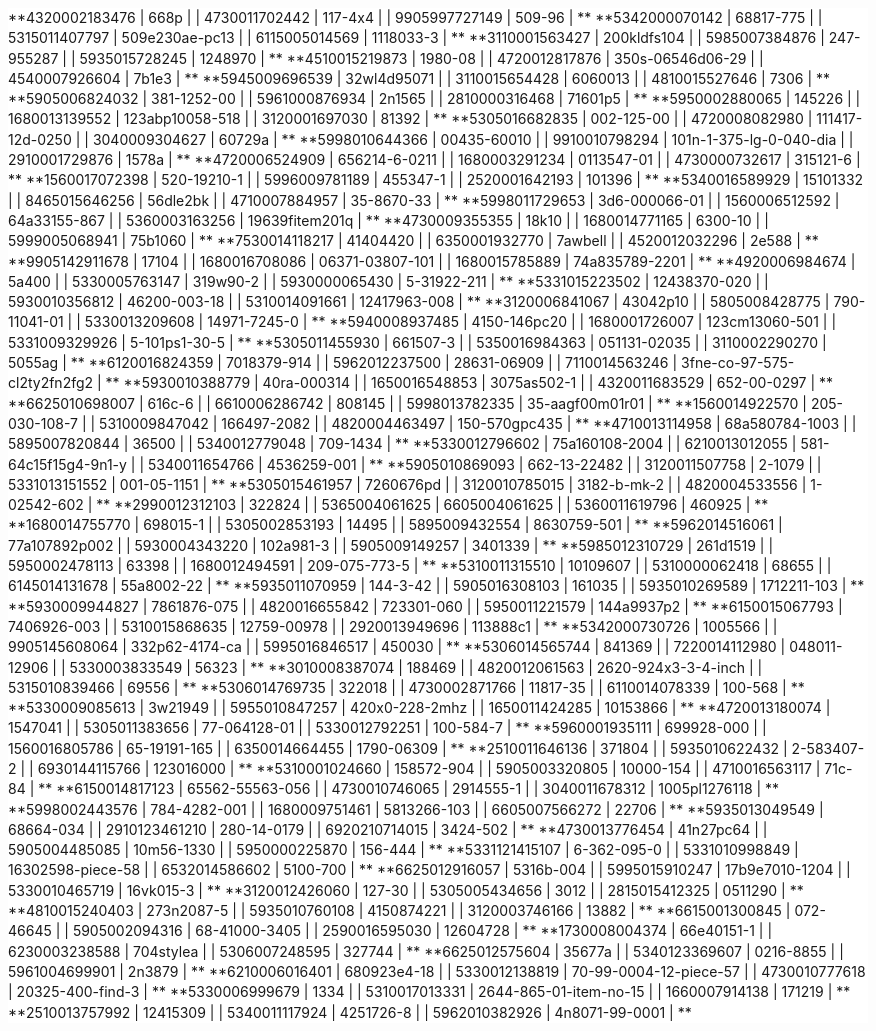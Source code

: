 **4320002183476 | 668p |  | 4730011702442 | 117-4x4 |  | 9905997727149 | 509-96 | **    **5342000070142 | 68817-775 |  | 5315011407797 | 509e230ae-pc13 |  | 6115005014569 | 1118033-3 | **    **3110001563427 | 200kldfs104 |  | 5985007384876 | 247-955287 |  | 5935015728245 | 1248970 | **    **4510015219873 | 1980-08 |  | 4720012817876 | 350s-06546d06-29 |  | 4540007926604 | 7b1e3 | **    **5945009696539 | 32wl4d95071 |  | 3110015654428 | 6060013 |  | 4810015527646 | 7306 | **    **5905006824032 | 381-1252-00 |  | 5961000876934 | 2n1565 |  | 2810000316468 | 71601p5 | **
**5950002880065 | 145226 |  | 1680013139552 | 123abp10058-518 |  | 3120001697030 | 81392 | **    **5305016682835 | 002-125-00 |  | 4720008082980 | 111417-12d-0250 |  | 3040009304627 | 60729a | **    **5998010644366 | 00435-60010 |  | 9910010798294 | 101n-1-375-lg-0-040-dia |  | 2910001729876 | 1578a | **    **4720006524909 | 656214-6-0211 |  | 1680003291234 | 0113547-01 |  | 4730000732617 | 315121-6 | **    **1560017072398 | 520-19210-1 |  | 5996009781189 | 455347-1 |  | 2520001642193 | 101396 | **    **5340016589929 | 15101332 |  | 8465015646256 | 56dle2bk |  | 4710007884957 | 35-8670-33 | **
**5998011729653 | 3d6-000066-01 |  | 1560006512592 | 64a33155-867 |  | 5360003163256 | 19639fitem201q | **    **4730009355355 | 18k10 |  | 1680014771165 | 6300-10 |  | 5999005068941 | 75b1060 | **    **7530014118217 | 41404420 |  | 6350001932770 | 7awbell |  | 4520012032296 | 2e588 | **    **9905142911678 | 17104 |  | 1680016708086 | 06371-03807-101 |  | 1680015785889 | 74a835789-2201 | **    **4920006984674 | 5a400 |  | 5330005763147 | 319w90-2 |  | 5930000065430 | 5-31922-211 | **    **5331015223502 | 12438370-020 |  | 5930010356812 | 46200-003-18 |  | 5310014091661 | 12417963-008 | **
**3120006841067 | 43042p10 |  | 5805008428775 | 790-11041-01 |  | 5330013209608 | 14971-7245-0 | **    **5940008937485 | 4150-146pc20 |  | 1680001726007 | 123cm13060-501 |  | 5331009329926 | 5-101ps1-30-5 | **    **5305011455930 | 661507-3 |  | 5350016984363 | 051131-02035 |  | 3110002290270 | 5055ag | **    **6120016824359 | 7018379-914 |  | 5962012237500 | 28631-06909 |  | 7110014563246 | 3fne-co-97-575-cl2ty2fn2fg2 | **    **5930010388779 | 40ra-000314 |  | 1650016548853 | 3075as502-1 |  | 4320011683529 | 652-00-0297 | **    **6625010698007 | 616c-6 |  | 6610006286742 | 808145 |  | 5998013782335 | 35-aagf00m01r01 | **
**1560014922570 | 205-030-108-7 |  | 5310009847042 | 166497-2082 |  | 4820004463497 | 150-570gpc435 | **    **4710013114958 | 68a580784-1003 |  | 5895007820844 | 36500 |  | 5340012779048 | 709-1434 | **    **5330012796602 | 75a160108-2004 |  | 6210013012055 | 581-64c15f15g4-9n1-y |  | 5340011654766 | 4536259-001 | **    **5905010869093 | 662-13-22482 |  | 3120011507758 | 2-1079 |  | 5331013151552 | 001-05-1151 | **    **5305015461957 | 7260676pd |  | 3120010785015 | 3182-b-mk-2 |  | 4820004533556 | 1-02542-602 | **    **2990012312103 | 322824 |  | 5365004061625 | 6605004061625 |  | 5360011619796 | 460925 | **
**1680014755770 | 698015-1 |  | 5305002853193 | 14495 |  | 5895009432554 | 8630759-501 | **    **5962014516061 | 77a107892p002 |  | 5930004343220 | 102a981-3 |  | 5905009149257 | 3401339 | **    **5985012310729 | 261d1519 |  | 5950002478113 | 63398 |  | 1680012494591 | 209-075-773-5 | **    **5310011315510 | 10109607 |  | 5310000062418 | 68655 |  | 6145014131678 | 55a8002-22 | **    **5935011070959 | 144-3-42 |  | 5905016308103 | 161035 |  | 5935010269589 | 1712211-103 | **    **5930009944827 | 7861876-075 |  | 4820016655842 | 723301-060 |  | 5950011221579 | 144a9937p2 | **
**6150015067793 | 7406926-003 |  | 5310015868635 | 12759-00978 |  | 2920013949696 | 113888c1 | **    **5342000730726 | 1005566 |  | 9905145608064 | 332p62-4174-ca |  | 5995016846517 | 450030 | **    **5306014565744 | 841369 |  | 7220014112980 | 048011-12906 |  | 5330003833549 | 56323 | **    **3010008387074 | 188469 |  | 4820012061563 | 2620-924x3-3-4-inch |  | 5315010839466 | 69556 | **    **5306014769735 | 322018 |  | 4730002871766 | 11817-35 |  | 6110014078339 | 100-568 | **    **5330009085613 | 3w21949 |  | 5955010847257 | 420x0-228-2mhz |  | 1650011424285 | 10153866 | **
**4720013180074 | 1547041 |  | 5305011383656 | 77-064128-01 |  | 5330012792251 | 100-584-7 | **    **5960001935111 | 699928-000 |  | 1560016805786 | 65-19191-165 |  | 6350014664455 | 1790-06309 | **    **2510011646136 | 371804 |  | 5935010622432 | 2-583407-2 |  | 6930144115766 | 123016000 | **    **5310001024660 | 158572-904 |  | 5905003320805 | 10000-154 |  | 4710016563117 | 71c-84 | **    **6150014817123 | 65562-55563-056 |  | 4730010746065 | 2914555-1 |  | 3040011678312 | 1005pl1276118 | **    **5998002443576 | 784-4282-001 |  | 1680009751461 | 5813266-103 |  | 6605007566272 | 22706 | **
**5935013049549 | 68664-034 |  | 2910123461210 | 280-14-0179 |  | 6920210714015 | 3424-502 | **    **4730013776454 | 41n27pc64 |  | 5905004485085 | 10m56-1330 |  | 5950000225870 | 156-444 | **    **5331121415107 | 6-362-095-0 |  | 5331010998849 | 16302598-piece-58 |  | 6532014586602 | 5100-700 | **    **6625012916057 | 5316b-004 |  | 5995015910247 | 17b9e7010-1204 |  | 5330010465719 | 16vk015-3 | **    **3120012426060 | 127-30 |  | 5305005434656 | 3012 |  | 2815015412325 | 0511290 | **    **4810015240403 | 273n2087-5 |  | 5935010760108 | 4150874221 |  | 3120003746166 | 13882 | **
**6615001300845 | 072-46645 |  | 5905002094316 | 68-41000-3405 |  | 2590016595030 | 12604728 | **    **1730008004374 | 66e40151-1 |  | 6230003238588 | 704stylea |  | 5306007248595 | 327744 | **    **6625012575604 | 35677a |  | 5340123369607 | 0216-8855 |  | 5961004699901 | 2n3879 | **    **6210006016401 | 680923e4-18 |  | 5330012138819 | 70-99-0004-12-piece-57 |  | 4730010777618 | 20325-400-find-3 | **    **5330006999679 | 1334 |  | 5310017013331 | 2644-865-01-item-no-15 |  | 1660007914138 | 171219 | **    **2510013757992 | 12415309 |  | 5340011117924 | 4251726-8 |  | 5962010382926 | 4n8071-99-0001 | **